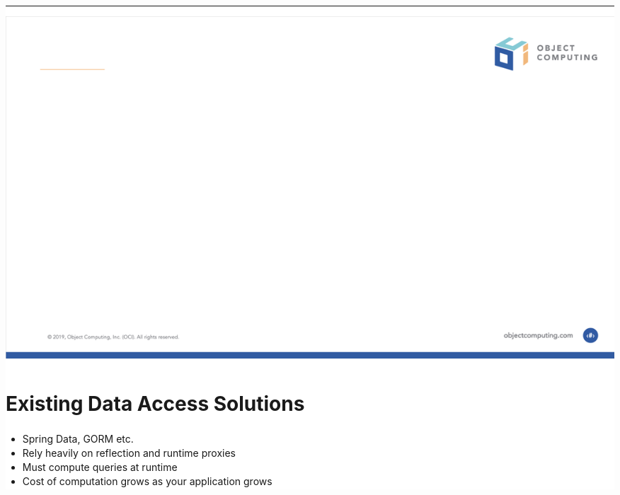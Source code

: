 ----


![original](images/oci-backgrounds/oci-white.png)

# Existing Data Access Solutions

* Spring Data, GORM etc.
* Rely heavily on reflection and runtime proxies
* Must compute queries at runtime
* Cost of computation grows as your application grows
